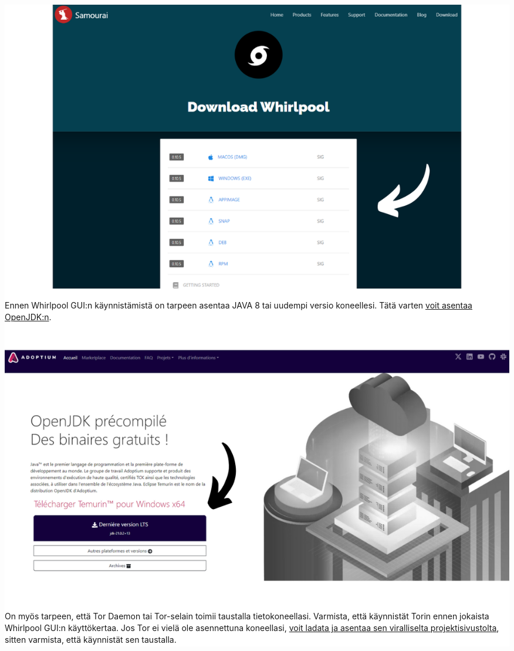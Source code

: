 ![coinjoin](assets/notext/29.webp)

Ennen Whirlpool GUI:n käynnistämistä on tarpeen asentaa JAVA 8 tai uudempi versio koneellesi. Tätä varten [voit asentaa OpenJDK:n](https://adoptium.net/).
![coinjoin](assets/notext/30.webp)
On myös tarpeen, että Tor Daemon tai Tor-selain toimii taustalla tietokoneellasi. Varmista, että käynnistät Torin ennen jokaista Whirlpool GUI:n käyttökertaa. Jos Tor ei vielä ole asennettuna koneellasi, [voit ladata ja asentaa sen viralliselta projektisivustolta](https://www.torproject.org/download/), sitten varmista, että käynnistät sen taustalla.
